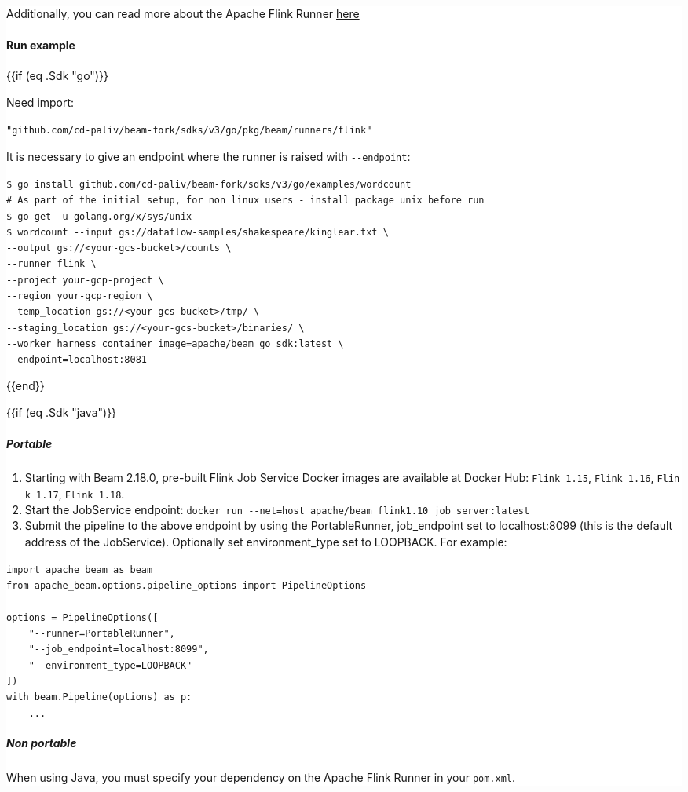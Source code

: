 Additionally, you can read more about the Apache Flink Runner [here](https://beam.apache.org/documentation/runners/flink/)

#### Run example

{{if (eq .Sdk "go")}}

Need import:
```
"github.com/cd-paliv/beam-fork/sdks/v3/go/pkg/beam/runners/flink"
```

It is necessary to give an endpoint where the runner is raised with `--endpoint`:
```
$ go install github.com/cd-paliv/beam-fork/sdks/v3/go/examples/wordcount
# As part of the initial setup, for non linux users - install package unix before run
$ go get -u golang.org/x/sys/unix
$ wordcount --input gs://dataflow-samples/shakespeare/kinglear.txt \
--output gs://<your-gcs-bucket>/counts \
--runner flink \
--project your-gcp-project \
--region your-gcp-region \
--temp_location gs://<your-gcs-bucket>/tmp/ \
--staging_location gs://<your-gcs-bucket>/binaries/ \
--worker_harness_container_image=apache/beam_go_sdk:latest \
--endpoint=localhost:8081
```
{{end}}

{{if (eq .Sdk "java")}}

##### Portable
1. Starting with Beam 2.18.0, pre-built Flink Job Service Docker images are available at Docker Hub: `Flink 1.15`, `Flink 1.16`, `Flink 1.17`, `Flink 1.18`.
2. Start the JobService endpoint: `docker run --net=host apache/beam_flink1.10_job_server:latest`
3. Submit the pipeline to the above endpoint by using the PortableRunner, job_endpoint set to localhost:8099 (this is the default address of the JobService). Optionally set environment_type set to LOOPBACK. For example:

```
import apache_beam as beam
from apache_beam.options.pipeline_options import PipelineOptions

options = PipelineOptions([
    "--runner=PortableRunner",
    "--job_endpoint=localhost:8099",
    "--environment_type=LOOPBACK"
])
with beam.Pipeline(options) as p:
    ...
```

##### Non portable

When using Java, you must specify your dependency on the Apache Flink Runner in your `pom.xml`.
